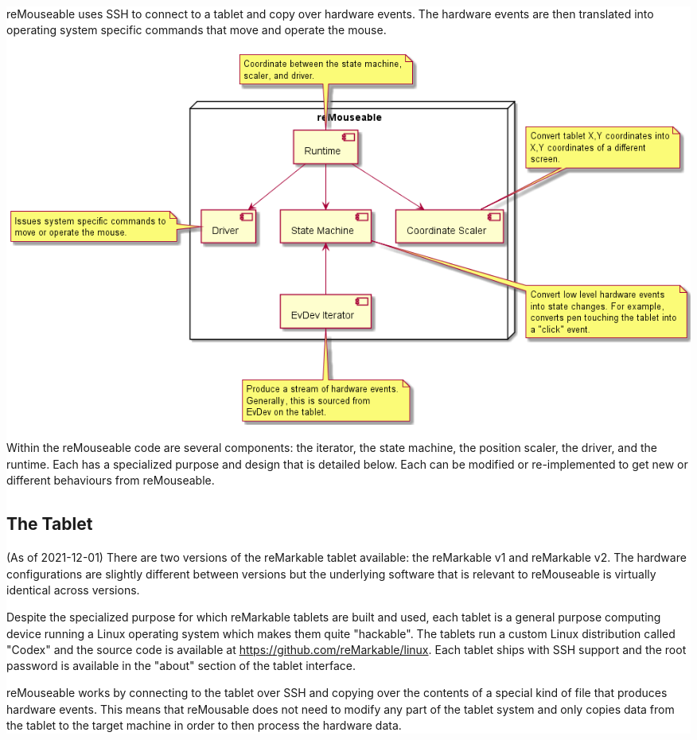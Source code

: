 reMouseable uses SSH to connect to a tablet and copy over hardware events. The
hardware events are then translated into operating system specific commands that
move and operate the mouse.

![reference static-assets/diagrams.puml section "remouseable_internal" for diagram source](static-assets/remouseable_internal.png "reMousable Internals")

Within the reMouseable code are several components: the iterator, the state
machine, the position scaler, the driver, and the runtime. Each has a
specialized purpose and design that is detailed below. Each can be modified or
re-implemented to get new or different behaviours from reMouseable.

## The Tablet

(As of 2021-12-01) There are two versions of the reMarkable tablet available:
the reMarkable v1 and reMarkable v2. The hardware configurations are slightly
different between versions but the underlying software that is relevant to
reMouseable is virtually identical across versions.

Despite the specialized purpose for which reMarkable tablets are built and used,
each tablet is a general purpose computing device running a Linux operating
system which makes them quite "hackable". The tablets run a custom Linux
distribution called "Codex" and the source code is available at
<https://github.com/reMarkable/linux>. Each tablet ships with SSH support and
the root password is available in the "about" section of the tablet interface.

reMouseable works by connecting to the tablet over SSH and copying over the
contents of a special kind of file that produces hardware events. This means
that reMousable does not need to modify any part of the tablet system and only
copies data from the tablet to the target machine in order to then process the
hardware data.
